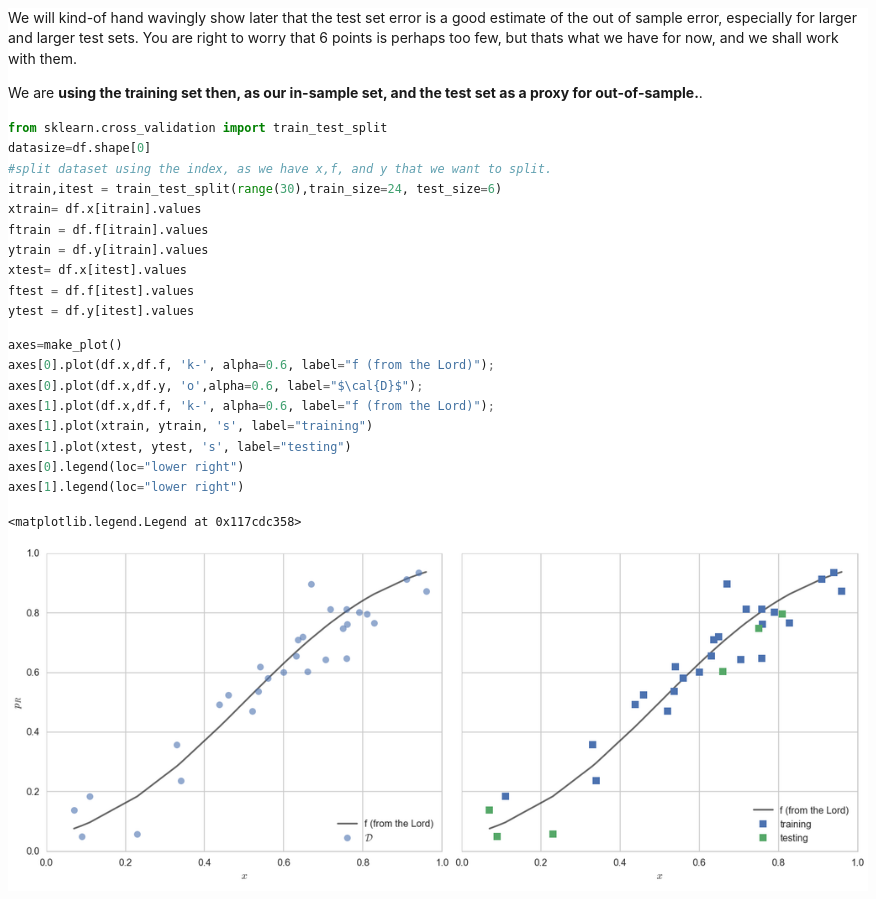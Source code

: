 We will kind-of hand wavingly show later that the test set error is a good estimate of the out of sample error, especially for larger and larger test sets. You are right to worry that 6 points is perhaps too few, but thats what we have for now, and we shall work with them.

We are **using the training set then, as our in-sample set, and the test set as a proxy for out-of-sample.**.



```python
from sklearn.cross_validation import train_test_split
datasize=df.shape[0]
#split dataset using the index, as we have x,f, and y that we want to split.
itrain,itest = train_test_split(range(30),train_size=24, test_size=6)
xtrain= df.x[itrain].values
ftrain = df.f[itrain].values
ytrain = df.y[itrain].values
xtest= df.x[itest].values
ftest = df.f[itest].values
ytest = df.y[itest].values
```




```python
axes=make_plot()
axes[0].plot(df.x,df.f, 'k-', alpha=0.6, label="f (from the Lord)");
axes[0].plot(df.x,df.y, 'o',alpha=0.6, label="$\cal{D}$");
axes[1].plot(df.x,df.f, 'k-', alpha=0.6, label="f (from the Lord)");
axes[1].plot(xtrain, ytrain, 's', label="training")
axes[1].plot(xtest, ytest, 's', label="testing")
axes[0].legend(loc="lower right")
axes[1].legend(loc="lower right")
```





    <matplotlib.legend.Legend at 0x117cdc358>




![png](testingtraining_files/testingtraining_16_1.png)
